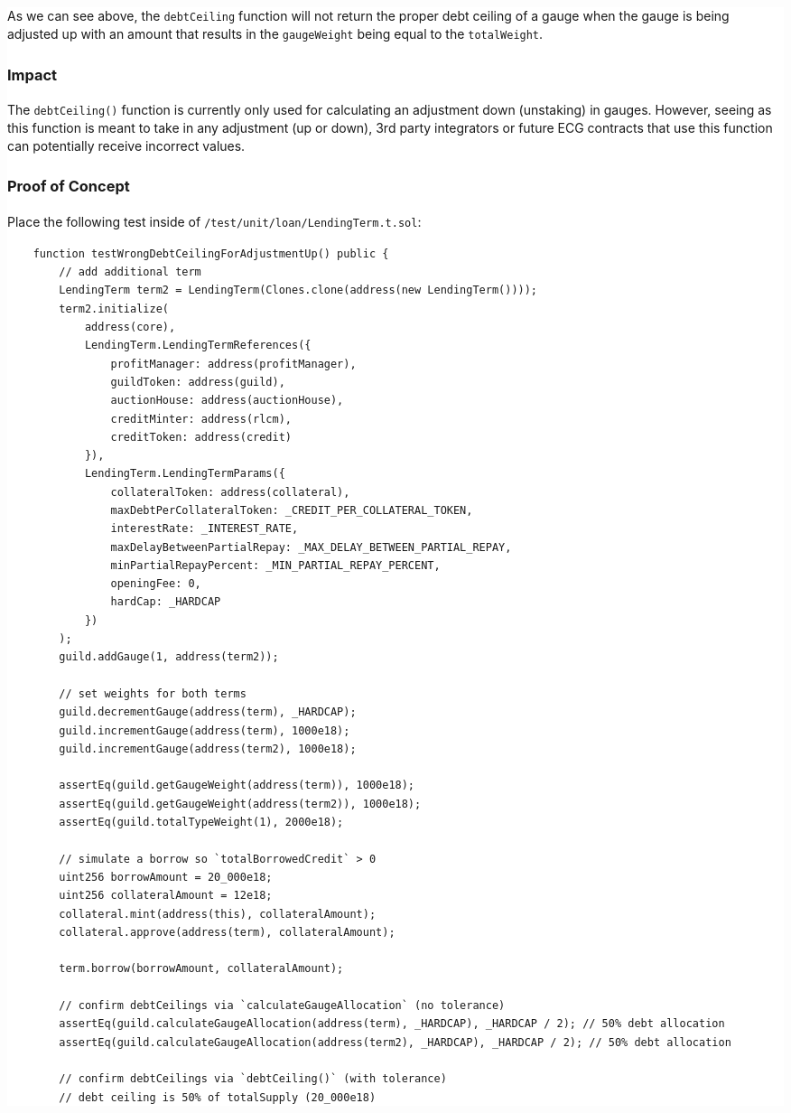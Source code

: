 As we can see above, the `debtCeiling` function will not return the proper debt ceiling of a gauge when the gauge is being adjusted up with an amount that results in the `gaugeWeight` being equal to the `totalWeight`. 

### Impact
The `debtCeiling()` function is currently only used for calculating an adjustment down (unstaking) in gauges. However, seeing as this function is meant to take in any adjustment (up or down), 3rd party integrators or future ECG contracts that use this function can potentially receive incorrect values. 

### Proof of Concept

Place the following test inside of `/test/unit/loan/LendingTerm.t.sol`:

```solidity
    function testWrongDebtCeilingForAdjustmentUp() public {
        // add additional term
        LendingTerm term2 = LendingTerm(Clones.clone(address(new LendingTerm())));
        term2.initialize(
            address(core),
            LendingTerm.LendingTermReferences({
                profitManager: address(profitManager),
                guildToken: address(guild),
                auctionHouse: address(auctionHouse),
                creditMinter: address(rlcm),
                creditToken: address(credit)
            }),
            LendingTerm.LendingTermParams({
                collateralToken: address(collateral),
                maxDebtPerCollateralToken: _CREDIT_PER_COLLATERAL_TOKEN,
                interestRate: _INTEREST_RATE,
                maxDelayBetweenPartialRepay: _MAX_DELAY_BETWEEN_PARTIAL_REPAY,
                minPartialRepayPercent: _MIN_PARTIAL_REPAY_PERCENT,
                openingFee: 0,
                hardCap: _HARDCAP
            })
        );
        guild.addGauge(1, address(term2));

        // set weights for both terms
        guild.decrementGauge(address(term), _HARDCAP);
        guild.incrementGauge(address(term), 1000e18);
        guild.incrementGauge(address(term2), 1000e18);

        assertEq(guild.getGaugeWeight(address(term)), 1000e18);
        assertEq(guild.getGaugeWeight(address(term2)), 1000e18);
        assertEq(guild.totalTypeWeight(1), 2000e18);

        // simulate a borrow so `totalBorrowedCredit` > 0
        uint256 borrowAmount = 20_000e18;
        uint256 collateralAmount = 12e18;
        collateral.mint(address(this), collateralAmount);
        collateral.approve(address(term), collateralAmount);

        term.borrow(borrowAmount, collateralAmount);

        // confirm debtCeilings via `calculateGaugeAllocation` (no tolerance)
        assertEq(guild.calculateGaugeAllocation(address(term), _HARDCAP), _HARDCAP / 2); // 50% debt allocation
        assertEq(guild.calculateGaugeAllocation(address(term2), _HARDCAP), _HARDCAP / 2); // 50% debt allocation

        // confirm debtCeilings via `debtCeiling()` (with tolerance)
        // debt ceiling is 50% of totalSupply (20_000e18)
```